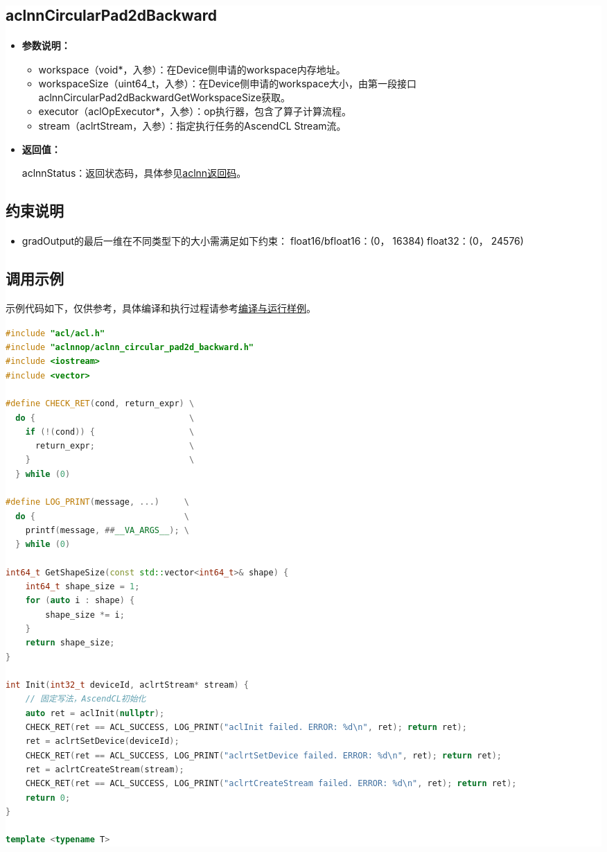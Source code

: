 ## aclnnCircularPad2dBackward

- **参数说明：**

  - workspace（void*，入参）：在Device侧申请的workspace内存地址。
  - workspaceSize（uint64_t，入参）：在Device侧申请的workspace大小，由第一段接口aclnnCircularPad2dBackwardGetWorkspaceSize获取。
  - executor（aclOpExecutor*，入参）：op执行器，包含了算子计算流程。
  - stream（aclrtStream，入参）：指定执行任务的AscendCL Stream流。
- **返回值：**

  aclnnStatus：返回状态码，具体参见[aclnn返回码](../../../docs/context/aclnn返回码.md)。

## 约束说明

- gradOutput的最后一维在不同类型下的大小需满足如下约束：
float16/bfloat16：(0， 16384)
float32：(0， 24576)

## 调用示例

示例代码如下，仅供参考，具体编译和执行过程请参考[编译与运行样例](../../../docs/context/编译与运行样例.md)。

```Cpp
#include "acl/acl.h"
#include "aclnnop/aclnn_circular_pad2d_backward.h"
#include <iostream>
#include <vector>

#define CHECK_RET(cond, return_expr) \
  do {                               \
    if (!(cond)) {                   \
      return_expr;                   \
    }                                \
  } while (0)

#define LOG_PRINT(message, ...)     \
  do {                              \
    printf(message, ##__VA_ARGS__); \
  } while (0)

int64_t GetShapeSize(const std::vector<int64_t>& shape) {
    int64_t shape_size = 1;
    for (auto i : shape) {
        shape_size *= i;
    }
    return shape_size;
}

int Init(int32_t deviceId, aclrtStream* stream) {
    // 固定写法，AscendCL初始化
    auto ret = aclInit(nullptr);
    CHECK_RET(ret == ACL_SUCCESS, LOG_PRINT("aclInit failed. ERROR: %d\n", ret); return ret);
    ret = aclrtSetDevice(deviceId);
    CHECK_RET(ret == ACL_SUCCESS, LOG_PRINT("aclrtSetDevice failed. ERROR: %d\n", ret); return ret);
    ret = aclrtCreateStream(stream);
    CHECK_RET(ret == ACL_SUCCESS, LOG_PRINT("aclrtCreateStream failed. ERROR: %d\n", ret); return ret);
    return 0;
}

template <typename T>
```